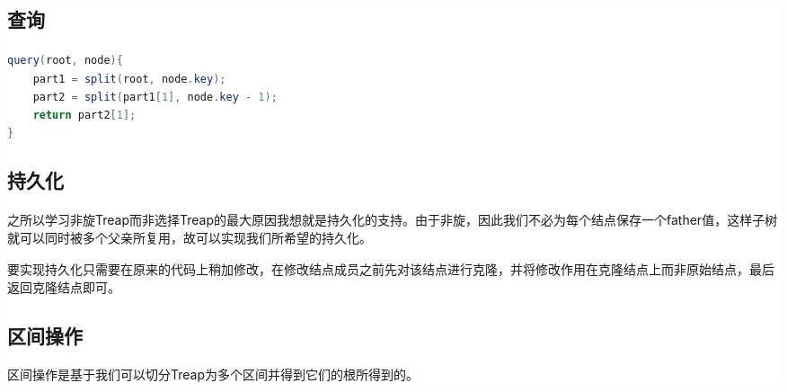 ## 查询

```java
query(root, node){
    part1 = split(root, node.key);
    part2 = split(part1[1], node.key - 1);
    return part2[1];
}
```

## 持久化

之所以学习非旋Treap而非选择Treap的最大原因我想就是持久化的支持。由于非旋，因此我们不必为每个结点保存一个father值，这样子树就可以同时被多个父亲所复用，故可以实现我们所希望的持久化。

要实现持久化只需要在原来的代码上稍加修改，在修改结点成员之前先对该结点进行克隆，并将修改作用在克隆结点上而非原始结点，最后返回克隆结点即可。

## 区间操作

区间操作是基于我们可以切分Treap为多个区间并得到它们的根所得到的。